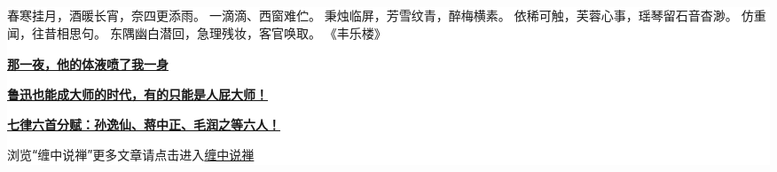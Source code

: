 春寒挂月，酒暖长宵，奈四更添雨。
一滴滴、西窗难伫。
秉烛临屏，芳雪纹青，醉梅横素。
依稀可触，芙蓉心事，瑶琴留石音杳渺。
仿重闻，往昔相思句。
东隅幽白潜回，急理残妆，客官唤取。
《丰乐楼》

[**那一夜，他的体液喷了我一身**](http://blog.sina.com.cn/u/486e105c010006hm)

[**鲁迅也能成大师的时代，有的只能是人屁大师！**](http://blog.sina.com.cn/u/486e105c010006ff)

[**七律六首分赋：孙逸仙、蒋中正、毛润之等六人！**](http://blog.sina.com.cn/u/486e105c010002qp)

浏览“缠中说禅”更多文章请点击进入[缠中说禅](http://blog.sina.com.cn/m/chzhshch)
